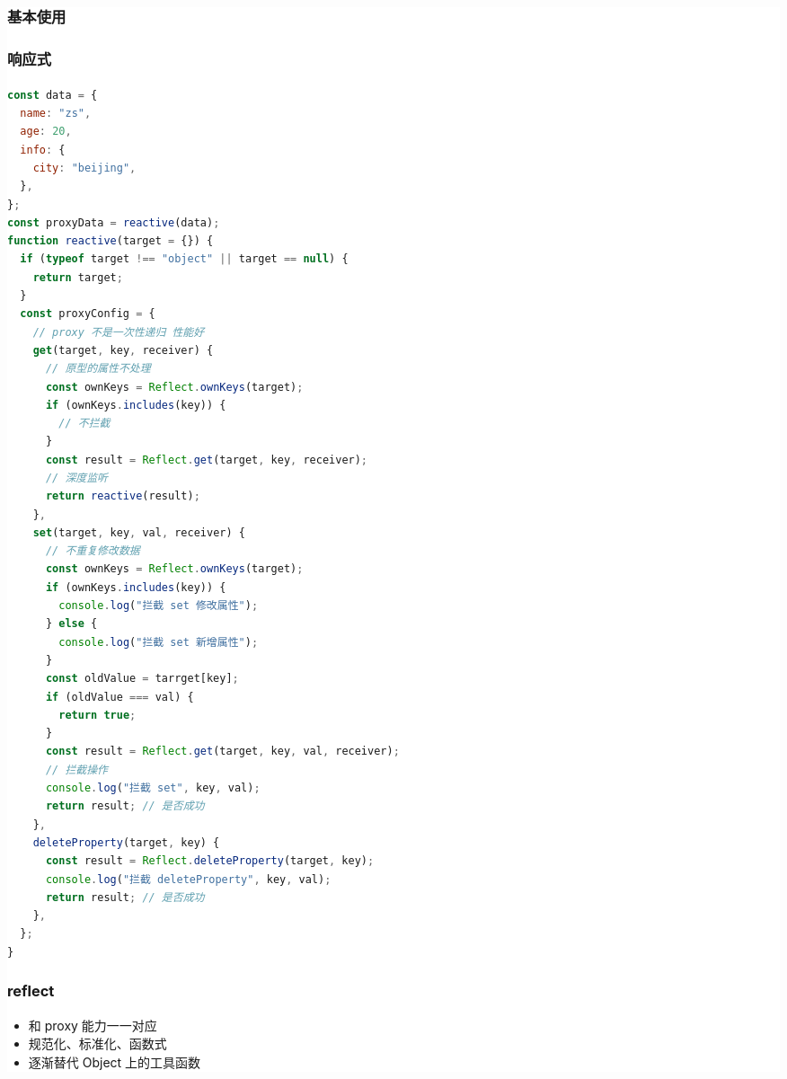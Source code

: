 ### 基本使用

### 响应式

```js
const data = {
  name: "zs",
  age: 20,
  info: {
    city: "beijing",
  },
};
const proxyData = reactive(data);
function reactive(target = {}) {
  if (typeof target !== "object" || target == null) {
    return target;
  }
  const proxyConfig = {
    // proxy 不是一次性递归 性能好
    get(target, key, receiver) {
      // 原型的属性不处理
      const ownKeys = Reflect.ownKeys(target);
      if (ownKeys.includes(key)) {
        // 不拦截
      }
      const result = Reflect.get(target, key, receiver);
      // 深度监听
      return reactive(result);
    },
    set(target, key, val, receiver) {
      // 不重复修改数据
      const ownKeys = Reflect.ownKeys(target);
      if (ownKeys.includes(key)) {
        console.log("拦截 set 修改属性");
      } else {
        console.log("拦截 set 新增属性");
      }
      const oldValue = tarrget[key];
      if (oldValue === val) {
        return true;
      }
      const result = Reflect.get(target, key, val, receiver);
      // 拦截操作
      console.log("拦截 set", key, val);
      return result; // 是否成功
    },
    deleteProperty(target, key) {
      const result = Reflect.deleteProperty(target, key);
      console.log("拦截 deleteProperty", key, val);
      return result; // 是否成功
    },
  };
}
```

### reflect

- 和 proxy 能力一一对应
- 规范化、标准化、函数式
- 逐渐替代 Object 上的工具函数
